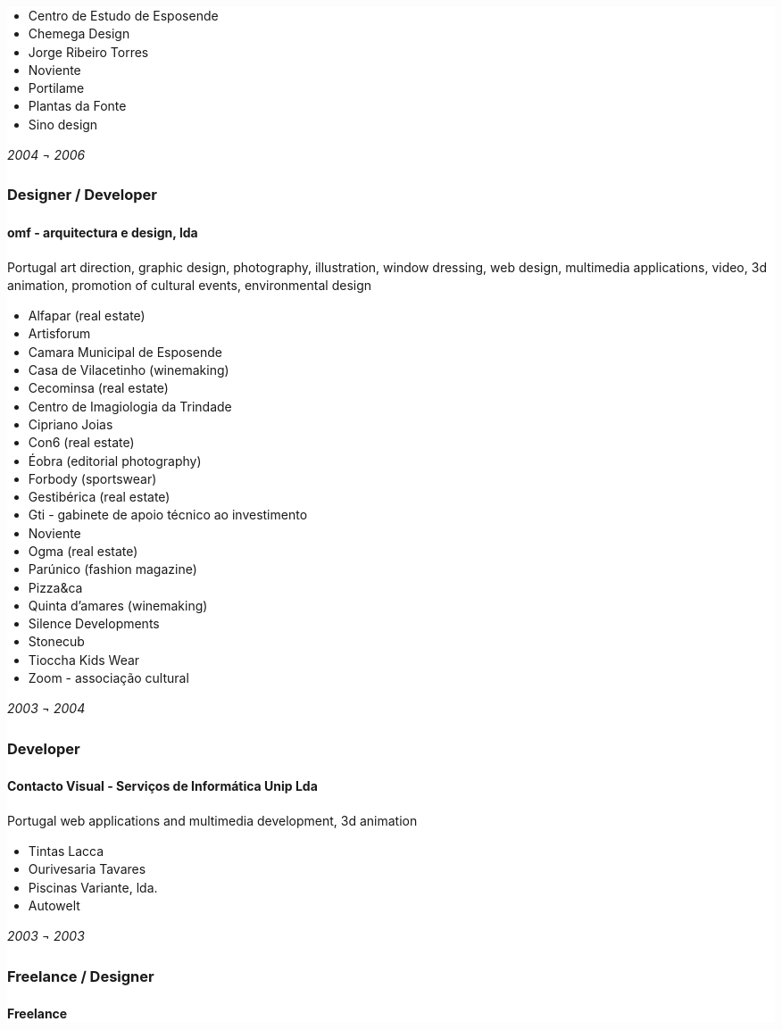 - Centro de Estudo de Esposende
- Chemega Design
- Jorge Ribeiro Torres
- Noviente
- Portilame
- Plantas da Fonte
- Sino design

_2004 ¬ 2006_
### Designer / Developer
#### omf - arquitectura e design, lda

Portugal
art direction, graphic design, photography, illustration, window dressing, web design, multimedia applications, video, 3d animation, promotion of cultural events, environmental design

- Alfapar (real estate)
- Artisforum
- Camara Municipal de Esposende
- Casa de Vilacetinho (winemaking)
- Cecominsa (real estate)
- Centro de Imagiologia da Trindade
- Cipriano Joias
- Con6 (real estate)
- Éobra (editorial photography)
- Forbody (sportswear)
- Gestibérica (real estate)
- Gti - gabinete de apoio técnico ao investimento
- Noviente
- Ogma (real estate)
- Parúnico (fashion magazine)
- Pizza&ca
- Quinta d’amares (winemaking)
- Silence Developments
- Stonecub
- Tioccha Kids Wear
- Zoom - associação cultural

_2003 ¬ 2004_
### Developer
#### Contacto Visual - Serviços de Informática Unip Lda

Portugal
web applications and multimedia development, 3d animation

- Tintas Lacca
- Ourivesaria Tavares
- Piscinas Variante, lda.
- Autowelt

_2003 ¬ 2003_
### Freelance / Designer
#### Freelance
